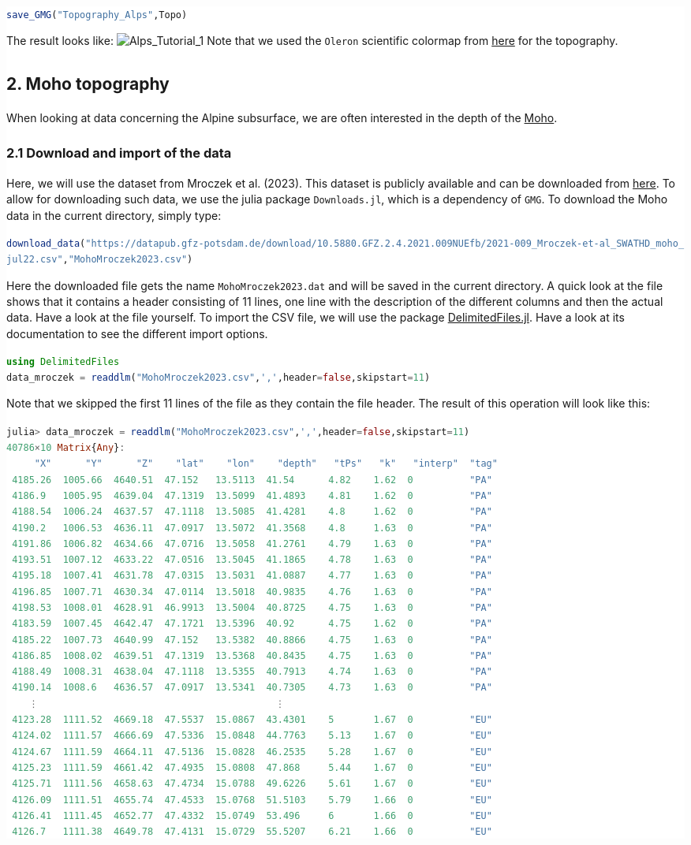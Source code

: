 ```julia
save_GMG("Topography_Alps",Topo)
```

The result looks like:
![Alps_Tutorial_1](../assets/img/Tut_Alp_Image1.png)
Note that we used the `Oleron` scientific colormap from [here](https://www.fabiocrameri.ch/colourmaps.php) for the topography.

##  2. Moho topography
When looking at data concerning the Alpine subsurface, we are often interested in the depth of the [Moho](https://en.wikipedia.org/wiki/Mohorovi%C4%8Di%C4%87_discontinuity).
### 2.1 Download and import of the data
Here, we will use the dataset from Mroczek et al. (2023). This dataset is publicly available and can be downloaded from [here](https://datapub.gfz-potsdam.de/download/10.5880.GFZ.2.4.2021.009NUEfb/2021-009_Mroczek-et-al_SWATHD_moho_jul22.csv).
To allow for downloading such data, we use the julia package `Downloads.jl`, which is a dependency of `GMG`. To download the Moho data in the current directory, simply type:

```julia
download_data("https://datapub.gfz-potsdam.de/download/10.5880.GFZ.2.4.2021.009NUEfb/2021-009_Mroczek-et-al_SWATHD_moho_jul22.csv","MohoMroczek2023.csv")
```

Here the downloaded file gets the name `MohoMroczek2023.dat` and will be saved in the current directory. A quick look at the file shows that it contains a header consisting of 11 lines, one line with the description of the different columns and then the actual data. Have a look at the file yourself.
To import the CSV file, we will use the package [DelimitedFiles.jl](https://github.com/JuliaData/DelimitedFiles.jl). Have a look at its documentation to see the different import options.

```julia
using DelimitedFiles
data_mroczek = readdlm("MohoMroczek2023.csv",',',header=false,skipstart=11)
```

Note that we skipped the first 11 lines of the file as they contain the file header. The result of this operation will look like this:

```julia
julia> data_mroczek = readdlm("MohoMroczek2023.csv",',',header=false,skipstart=11)
40786×10 Matrix{Any}:
     "X"      "Y"      "Z"    "lat"    "lon"    "depth"   "tPs"   "k"   "interp"  "tag"
 4185.26  1005.66  4640.51  47.152   13.5113  41.54      4.82    1.62  0          "PA"
 4186.9   1005.95  4639.04  47.1319  13.5099  41.4893    4.81    1.62  0          "PA"
 4188.54  1006.24  4637.57  47.1118  13.5085  41.4281    4.8     1.62  0          "PA"
 4190.2   1006.53  4636.11  47.0917  13.5072  41.3568    4.8     1.63  0          "PA"
 4191.86  1006.82  4634.66  47.0716  13.5058  41.2761    4.79    1.63  0          "PA"
 4193.51  1007.12  4633.22  47.0516  13.5045  41.1865    4.78    1.63  0          "PA"
 4195.18  1007.41  4631.78  47.0315  13.5031  41.0887    4.77    1.63  0          "PA"
 4196.85  1007.71  4630.34  47.0114  13.5018  40.9835    4.76    1.63  0          "PA"
 4198.53  1008.01  4628.91  46.9913  13.5004  40.8725    4.75    1.63  0          "PA"
 4183.59  1007.45  4642.47  47.1721  13.5396  40.92      4.75    1.62  0          "PA"
 4185.22  1007.73  4640.99  47.152   13.5382  40.8866    4.75    1.63  0          "PA"
 4186.85  1008.02  4639.51  47.1319  13.5368  40.8435    4.75    1.63  0          "PA"
 4188.49  1008.31  4638.04  47.1118  13.5355  40.7913    4.74    1.63  0          "PA"
 4190.14  1008.6   4636.57  47.0917  13.5341  40.7305    4.73    1.63  0          "PA"
    ⋮                                          ⋮
 4123.28  1111.52  4669.18  47.5537  15.0867  43.4301    5       1.67  0          "EU"
 4124.02  1111.57  4666.69  47.5336  15.0848  44.7763    5.13    1.67  0          "EU"
 4124.67  1111.59  4664.11  47.5136  15.0828  46.2535    5.28    1.67  0          "EU"
 4125.23  1111.59  4661.42  47.4935  15.0808  47.868     5.44    1.67  0          "EU"
 4125.71  1111.56  4658.63  47.4734  15.0788  49.6226    5.61    1.67  0          "EU"
 4126.09  1111.51  4655.74  47.4533  15.0768  51.5103    5.79    1.66  0          "EU"
 4126.41  1111.45  4652.77  47.4332  15.0749  53.496     6       1.66  0          "EU"
 4126.7   1111.38  4649.78  47.4131  15.0729  55.5207    6.21    1.66  0          "EU"
```
